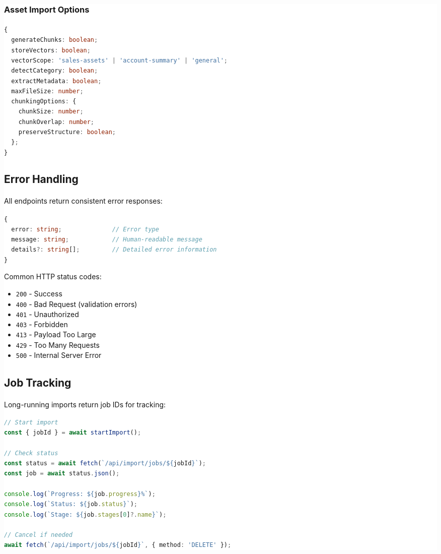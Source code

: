 ### Asset Import Options
```typescript
{
  generateChunks: boolean;
  storeVectors: boolean;
  vectorScope: 'sales-assets' | 'account-summary' | 'general';
  detectCategory: boolean;
  extractMetadata: boolean;
  maxFileSize: number;
  chunkingOptions: {
    chunkSize: number;
    chunkOverlap: number;
    preserveStructure: boolean;
  };
}
```

## Error Handling

All endpoints return consistent error responses:

```typescript
{
  error: string;              // Error type
  message: string;            // Human-readable message
  details?: string[];         // Detailed error information
}
```

Common HTTP status codes:
- `200` - Success
- `400` - Bad Request (validation errors)
- `401` - Unauthorized
- `403` - Forbidden
- `413` - Payload Too Large
- `429` - Too Many Requests
- `500` - Internal Server Error

## Job Tracking

Long-running imports return job IDs for tracking:

```typescript
// Start import
const { jobId } = await startImport();

// Check status
const status = await fetch(`/api/import/jobs/${jobId}`);
const job = await status.json();

console.log(`Progress: ${job.progress}%`);
console.log(`Status: ${job.status}`);
console.log(`Stage: ${job.stages[0]?.name}`);

// Cancel if needed
await fetch(`/api/import/jobs/${jobId}`, { method: 'DELETE' });
```
